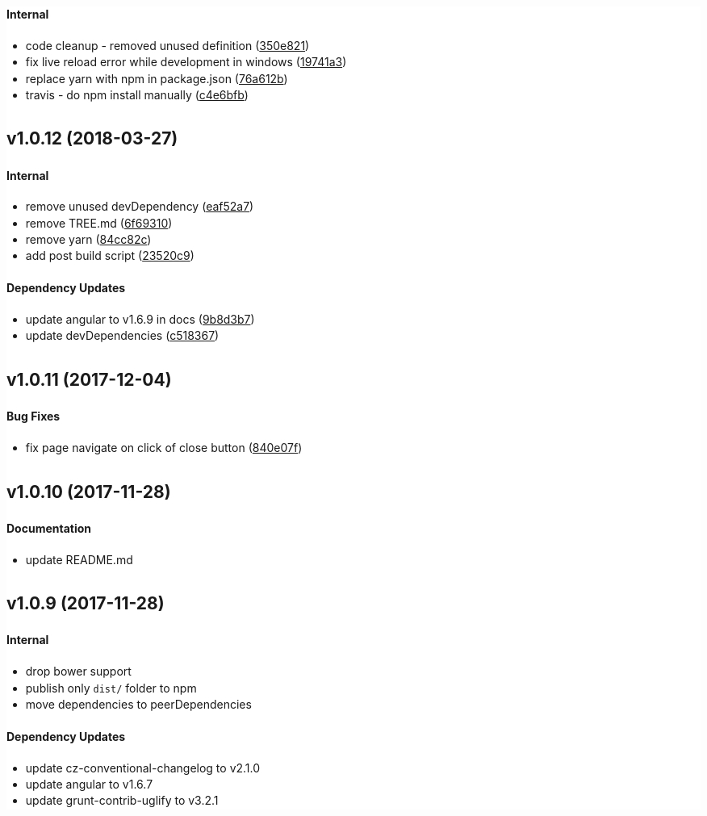 #### Internal

- code cleanup - removed unused definition ([350e821](https://github.com/sibiraj-s/angularjs-toast/commit/350e821))
- fix live reload error while development in windows ([19741a3](https://github.com/sibiraj-s/angularjs-toast/commit/19741a3))
- replace yarn with npm in package.json ([76a612b](https://github.com/sibiraj-s/angularjs-toast/commit/76a612b))
- travis - do npm install manually ([c4e6bfb](https://github.com/sibiraj-s/angularjs-toast/commit/c4e6bfb))

## v1.0.12 (2018-03-27)

#### Internal

- remove unused devDependency ([eaf52a7](https://github.com/sibiraj-s/angularjs-toast/commit/eaf52a7))
- remove TREE.md ([6f69310](https://github.com/sibiraj-s/angularjs-toast/commit/6f69310))
- remove yarn ([84cc82c](https://github.com/sibiraj-s/angularjs-toast/commit/84cc82c))
- add post build script ([23520c9](https://github.com/sibiraj-s/angularjs-toast/commit/23520c9))

#### Dependency Updates

- update angular to v1.6.9 in docs ([9b8d3b7](https://github.com/sibiraj-s/angularjs-toast/commit/9b8d3b7))
- update devDependencies ([c518367](https://github.com/sibiraj-s/angularjs-toast/commit/c518367))

## v1.0.11 (2017-12-04)

#### Bug Fixes

- fix page navigate on click of close button ([840e07f](https://github.com/sibiraj-s/angularjs-toast/commit/840e07f))

## v1.0.10 (2017-11-28)

#### Documentation

- update README.md

## v1.0.9 (2017-11-28)

#### Internal

- drop bower support
- publish only `dist/` folder to npm
- move dependencies to peerDependencies

#### Dependency Updates

- update cz-conventional-changelog to v2.1.0
- update angular to v1.6.7
- update grunt-contrib-uglify to v3.2.1
